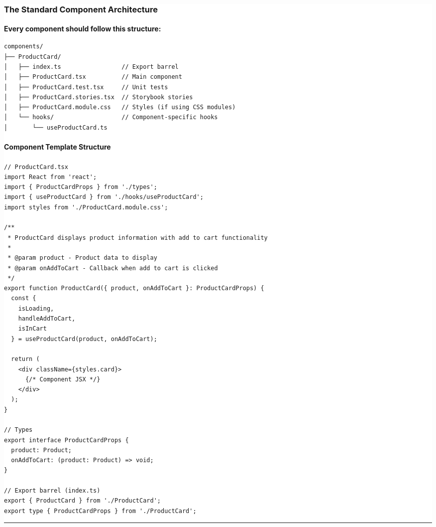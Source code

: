 ### The Standard Component Architecture

**Every component should follow this structure:**

```
components/
├── ProductCard/
│   ├── index.ts                 // Export barrel
│   ├── ProductCard.tsx          // Main component
│   ├── ProductCard.test.tsx     // Unit tests
│   ├── ProductCard.stories.tsx  // Storybook stories
│   ├── ProductCard.module.css   // Styles (if using CSS modules)
│   └── hooks/                   // Component-specific hooks
│       └── useProductCard.ts
```

#### Component Template Structure
```tsx
// ProductCard.tsx
import React from 'react';
import { ProductCardProps } from './types';
import { useProductCard } from './hooks/useProductCard';
import styles from './ProductCard.module.css';

/**
 * ProductCard displays product information with add to cart functionality
 * 
 * @param product - Product data to display
 * @param onAddToCart - Callback when add to cart is clicked
 */
export function ProductCard({ product, onAddToCart }: ProductCardProps) {
  const {
    isLoading,
    handleAddToCart,
    isInCart
  } = useProductCard(product, onAddToCart);

  return (
    <div className={styles.card}>
      {/* Component JSX */}
    </div>
  );
}

// Types
export interface ProductCardProps {
  product: Product;
  onAddToCart: (product: Product) => void;
}

// Export barrel (index.ts)
export { ProductCard } from './ProductCard';
export type { ProductCardProps } from './ProductCard';
```

---